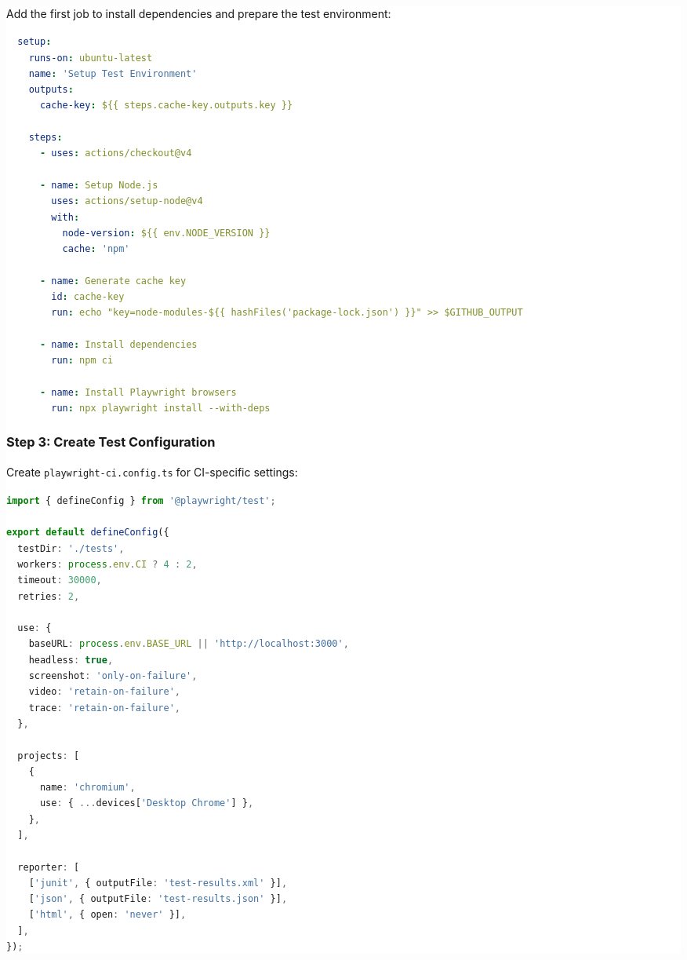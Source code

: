 Add the first job to install dependencies and prepare the test environment:

```yaml
  setup:
    runs-on: ubuntu-latest
    name: 'Setup Test Environment'
    outputs:
      cache-key: ${{ steps.cache-key.outputs.key }}
    
    steps:
      - uses: actions/checkout@v4
      
      - name: Setup Node.js
        uses: actions/setup-node@v4
        with:
          node-version: ${{ env.NODE_VERSION }}
          cache: 'npm'
          
      - name: Generate cache key
        id: cache-key
        run: echo "key=node-modules-${{ hashFiles('package-lock.json') }}" >> $GITHUB_OUTPUT
        
      - name: Install dependencies
        run: npm ci
        
      - name: Install Playwright browsers
        run: npx playwright install --with-deps
```

### Step 3: Create Test Configuration

Create `playwright-ci.config.ts` for CI-specific settings:

```typescript
import { defineConfig } from '@playwright/test';

export default defineConfig({
  testDir: './tests',
  workers: process.env.CI ? 4 : 2,
  timeout: 30000,
  retries: 2,
  
  use: {
    baseURL: process.env.BASE_URL || 'http://localhost:3000',
    headless: true,
    screenshot: 'only-on-failure',
    video: 'retain-on-failure',
    trace: 'retain-on-failure',
  },
  
  projects: [
    {
      name: 'chromium',
      use: { ...devices['Desktop Chrome'] },
    },
  ],
  
  reporter: [
    ['junit', { outputFile: 'test-results.xml' }],
    ['json', { outputFile: 'test-results.json' }],
    ['html', { open: 'never' }],
  ],
});
```
